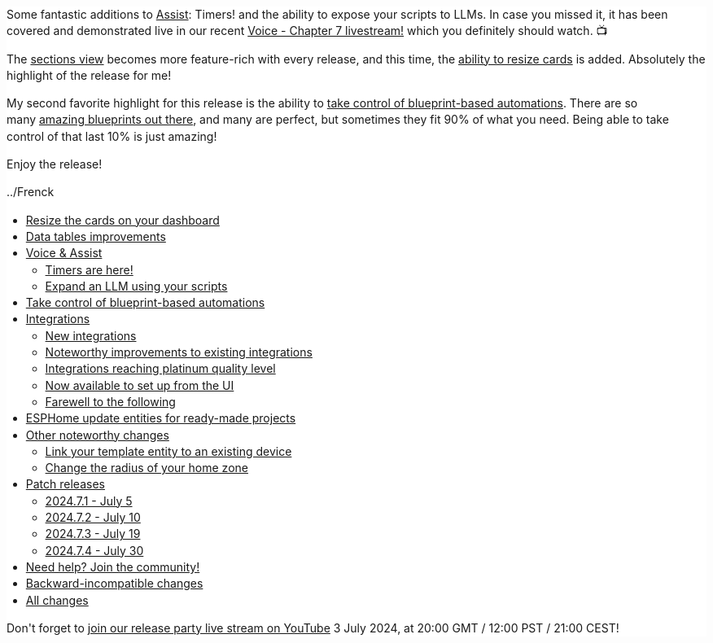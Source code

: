 Some fantastic additions to [Assist](/voice_control): Timers!
and the ability to expose your scripts to LLMs. In case you missed it,
it has been covered and demonstrated live in our recent
[Voice - Chapter 7 livestream!](https://www.youtube.com/watch?v=nLLO4u2Tbbo)
which you definitely should watch. 📺

The [sections view](/dashboards/sections/) becomes more feature-rich with
every release, and this time, the [ability to resize cards](#resize-the-cards-on-your-dashboard)
is added. Absolutely the highlight of the release for me!

My second favorite highlight for this release is the ability to
[take control of blueprint-based automations](#take-control-of-blueprint-based-automations).
There are so many [amazing blueprints out there](https://community.home-assistant.io/c/blueprints-exchange/53/l/top?period=yearly),
and many are perfect, but sometimes they fit 90% of what you need. Being able
to take control of that last 10% is just amazing!

Enjoy the release!

../Frenck

[yours truly]: https://github.com/frenck
[Madelena]: https://github.com/Madelena



- [Resize the cards on your dashboard](#resize-the-cards-on-your-dashboard)
- [Data tables improvements](#data-tables-improvements)
- [Voice \& Assist](#voice--assist)
  - [Timers are here!](#timers-are-here)
  - [Expand an LLM using your scripts](#expand-an-llm-using-your-scripts)
- [Take control of blueprint-based automations](#take-control-of-blueprint-based-automations)
- [Integrations](#integrations)
  - [New integrations](#new-integrations)
  - [Noteworthy improvements to existing integrations](#noteworthy-improvements-to-existing-integrations)
  - [Integrations reaching platinum quality level](#integrations-reaching-platinum-quality-level)
  - [Now available to set up from the UI](#now-available-to-set-up-from-the-ui)
  - [Farewell to the following](#farewell-to-the-following)
- [ESPHome update entities for ready-made projects](#esphome-update-entities-for-ready-made-projects)
- [Other noteworthy changes](#other-noteworthy-changes)
  - [Link your template entity to an existing device](#link-your-template-entity-to-an-existing-device)
  - [Change the radius of your home zone](#change-the-radius-of-your-home-zone)
- [Patch releases](#patch-releases)
  - [2024.7.1 - July 5](#202471---july-5)
  - [2024.7.2 - July 10](#202472---july-10)
  - [2024.7.3 - July 19](#202473---july-19)
  - [2024.7.4 - July 30](#202474---july-30)
- [Need help? Join the community!](#need-help-join-the-community)
- [Backward-incompatible changes](#backward-incompatible-changes)
- [All changes](#all-changes)

Don't forget to [join our release party live stream on YouTube](https://www.youtube.com/watch?v=Snk6oslMQFc)
3 July 2024, at 20:00 GMT / 12:00 PST / 21:00 CEST!


[every card]: /dashboards/cards/
[map]: /dashboards/map/
[part of our roadmap]: /blog/2024/06/12/roadmap-2024h1/#dashboards
[resize the cards]: /dashboards/cards/#resizing-a-card
[sections view]: /blog/2024/03/06/release-20243/#a-new-experimental-sections-view
[last release]: /blog/2024/06/05/release-20246/#data-tables-improvements
[release before that]: /blog/2024/05/01/release-20245/#more-features-for-our-data-tables
[Assist's]: /voice_control/
[ChatGPT]: /integrations/openai_conversation/
[Google Gemini]: /integrations/google_generative_ai_conversation
[read more in our blog post here]: /blog/2024/06/26/voice-chapter-7/
[watch the full livestream on YouTube]: https://www.youtube.com/watch?v=nLLO4u2Tbbo
[ESPHome]: https://esphome.io/projects/
[Wyoming voice satellites]: https://github.com/rhasspy/wyoming-satellite
[expose it to Assist]: /voice_control/voice_remote_expose_devices/
[@joostlek]: https://github.com/joostlek
[@Jordi1990]: https://github.com/Jordi1990
[@tr4nt0r]: https://github.com/tr4nt0r
[AquaCell water-softener]: https://www.aquacell-waterontharder.nl/aquacell
[Aquacell]: /integrations/aquacell
[ista EcoTrend]: /integrations/ista_ecotrend
[Knocki]: /integrations/knocki
[Mealie]: /integrations/mealie
[self-hosted recipe manager]: https://mealie.io/
[@bdraco]: https://github.com/bdraco
[@joostlek]: https://github.com/joostlek
[@jvmahon]: https://github.com/jvmahon
[@Lash-L]: https://github.com/Lash-L
[@mj23000]: https://github.com/mj23000
[@ollo69]: https://github.com/ollo69
[@rytilahti]: https://github.com/rytilahti
[@sdb9696]: https://github.com/sdb9696
[@starkillerOG]: https://github.com/starkillerOG
[@szclsya]: https://github.com/szclsya
[@tronikos]: https://github.com/tronikos
[@wfltaylor]: https://github.com/wfltaylor
[Android Debug Bridge]: /integrations/androidtv
[Android TV Remote]: /integrations/androidtv_remote
[Bang & Olufsen]: /integrations/bang_olufsen
[Fully Kiosk Browser]: /integrations/fully_kiosk
[Matter]: /integrations/matter
[Nanoleaf panels]: https://nanoleaf.me
[Nanoleaf]: /integrations/nanoleaf
[Reolink Home Hub]: https://reolink.com/product/reolink-home-hub/
[Reolink]: /integrations/reolink
[Roborock Dyad]: https://global.roborock.com/pages/roborock-dyad-pro-combo
[Roborock]: /integrations/roborock
[SwitchBot Lock Pro]: https://www.switch-bot.com/products/switchbot-lock-pro
[SwitchBot]: /integrations/switchbot
[TP-Link Smart Home]: /integrations/tplink
[UniFi Protect]: /integrations/unifiprotect
[@Bre77]: https://github.com/Bre77
[@jesserockz]: https://github.com/jesserockz
[@tr4nt0r]: https://github.com/tr4nt0r
[esphome-integration]: /integrations/esphome
[pyLoad]: /integrations/pyload
[Teslemetry]: /integrations/teslemetry
[@elupus]: https://github.com/elupus
[@gjohansson-ST]: https://github.com/gjohansson-ST
[@jbouwh]: https://github.com/jbouwh
[@joostlek]: https://github.com/joostlek
[@mib1185]: https://github.com/mib1185
[@tr4nt0r]: https://github.com/tr4nt0r
[@tr4nt0r]: https://github.com/tr4nt0r
[Feedreader]: /integrations/feedreader
[Generic Hygrostat]: /integrations/generic_hygrostat
[Generic Thermostat]: /integrations/generic_thermostat
[Intergas InComfort/Intouch Lan2RF gateway]: /integrations/incomfort
[Music Player Daemon (MPD)]: /integrations/mpd
[One-Time Password (OTP)]: /integrations/otp
[pyLoad]: /integrations/pyload
[Statistics]: /integrations/statistics
[been donated]: https://esphome.io/changelog/2024.6.0.html#esphome-branding
[ESPHome]: https://esphome.io
[Made for ESPHome]: https://esphome.io/guides/made_for_esphome
[Nabu Casa]: https://www.nabucasa.com
[Open Home Foundation]: https://www.openhomefoundation.org/blog/announcing-the-open-home-foundation/
[provide updates]: https://esphome.io/changelog/2024.6.0.html#update-entities
[ready-made devices or projects]: https://esphome.io/projects/
[@balloob]: https://github.com/balloob
[@bramkragten]: https://github.com/bramkragten
[@dougiteixeira]: https://github.com/dougiteixeira
[@edenhaus]: https://github.com/edenhaus
[@elupus]: https://github.com/elupus
[@emontnemery]: https://github.com/emontnemery
[@OzGav]: https://github.com/OzGav
[added last release]: /blog/2024/06/05/release-20246/#improved-media-player-commands
[Assist]: /voice_control/
[conversation agents and text-to-speech]: /integrations/#voice
[generic hygrostat]: /integrations/generic_hygrostat
[generic thermostat]: /integrations/generic_thermostat
[notification]: /integrations/notify
[Trend helpers]: /integrations/trend
[Template entities]: /integrations/template
[@dougiteixeira]: https://github.com/dougiteixeira
[most requested features]: https://community.home-assistant.io/t/why-cant-we-add-template-entities-to-existing-devices/467149
[#120579]: https://github.com/home-assistant/core/pull/120579
[#120867]: https://github.com/home-assistant/core/pull/120867
[#120890]: https://github.com/home-assistant/core/pull/120890
[#121099]: https://github.com/home-assistant/core/pull/121099
[#121106]: https://github.com/home-assistant/core/pull/121106
[#121122]: https://github.com/home-assistant/core/pull/121122
[#121134]: https://github.com/home-assistant/core/pull/121134
[#121135]: https://github.com/home-assistant/core/pull/121135
[#121156]: https://github.com/home-assistant/core/pull/121156
[#121178]: https://github.com/home-assistant/core/pull/121178
[#121181]: https://github.com/home-assistant/core/pull/121181
[#121183]: https://github.com/home-assistant/core/pull/121183
[#121185]: https://github.com/home-assistant/core/pull/121185
[#121198]: https://github.com/home-assistant/core/pull/121198
[#121222]: https://github.com/home-assistant/core/pull/121222
[#121228]: https://github.com/home-assistant/core/pull/121228
[#121231]: https://github.com/home-assistant/core/pull/121231
[#121241]: https://github.com/home-assistant/core/pull/121241
[#121251]: https://github.com/home-assistant/core/pull/121251
[#121253]: https://github.com/home-assistant/core/pull/121253
[#121258]: https://github.com/home-assistant/core/pull/121258
[#121283]: https://github.com/home-assistant/core/pull/121283
[#121288]: https://github.com/home-assistant/core/pull/121288
[#121295]: https://github.com/home-assistant/core/pull/121295
[@Cereal2nd]: https://github.com/Cereal2nd
[@ChristophCaina]: https://github.com/ChristophCaina
[@Chupaka]: https://github.com/Chupaka
[@Jordi1990]: https://github.com/Jordi1990
[@Lash-L]: https://github.com/Lash-L
[@Thomas55555]: https://github.com/Thomas55555
[@allenporter]: https://github.com/allenporter
[@bdraco]: https://github.com/bdraco
[@bieniu]: https://github.com/bieniu
[@bramkragten]: https://github.com/bramkragten
[@dougiteixeira]: https://github.com/dougiteixeira
[@edenhaus]: https://github.com/edenhaus
[@frenck]: https://github.com/frenck
[@gjohansson-ST]: https://github.com/gjohansson-ST
[@gjong]: https://github.com/gjong
[@hahn-th]: https://github.com/hahn-th
[@marcelveldt]: https://github.com/marcelveldt
[@mweinelt]: https://github.com/mweinelt
[@sdb9696]: https://github.com/sdb9696
[@thecode]: https://github.com/thecode
[#120579]: https://github.com/home-assistant/core/pull/120579
[#120743]: https://github.com/home-assistant/core/pull/120743
[#120779]: https://github.com/home-assistant/core/pull/120779
[#120945]: https://github.com/home-assistant/core/pull/120945
[#121037]: https://github.com/home-assistant/core/pull/121037
[#121250]: https://github.com/home-assistant/core/pull/121250
[#121289]: https://github.com/home-assistant/core/pull/121289
[#121314]: https://github.com/home-assistant/core/pull/121314
[#121337]: https://github.com/home-assistant/core/pull/121337
[#121353]: https://github.com/home-assistant/core/pull/121353
[#121385]: https://github.com/home-assistant/core/pull/121385
[#121387]: https://github.com/home-assistant/core/pull/121387
[#121389]: https://github.com/home-assistant/core/pull/121389
[#121398]: https://github.com/home-assistant/core/pull/121398
[#121421]: https://github.com/home-assistant/core/pull/121421
[#121431]: https://github.com/home-assistant/core/pull/121431
[#121433]: https://github.com/home-assistant/core/pull/121433
[#121434]: https://github.com/home-assistant/core/pull/121434
[#121445]: https://github.com/home-assistant/core/pull/121445
[#121446]: https://github.com/home-assistant/core/pull/121446
[#121467]: https://github.com/home-assistant/core/pull/121467
[#121471]: https://github.com/home-assistant/core/pull/121471
[#121496]: https://github.com/home-assistant/core/pull/121496
[#121528]: https://github.com/home-assistant/core/pull/121528
[#121533]: https://github.com/home-assistant/core/pull/121533
[#121556]: https://github.com/home-assistant/core/pull/121556
[#121557]: https://github.com/home-assistant/core/pull/121557
[#121571]: https://github.com/home-assistant/core/pull/121571
[#121583]: https://github.com/home-assistant/core/pull/121583
[#121620]: https://github.com/home-assistant/core/pull/121620
[#121651]: https://github.com/home-assistant/core/pull/121651
[#121656]: https://github.com/home-assistant/core/pull/121656
[#121658]: https://github.com/home-assistant/core/pull/121658
[#121659]: https://github.com/home-assistant/core/pull/121659
[#121662]: https://github.com/home-assistant/core/pull/121662
[#121665]: https://github.com/home-assistant/core/pull/121665
[#121669]: https://github.com/home-assistant/core/pull/121669
[#121670]: https://github.com/home-assistant/core/pull/121670
[@Bre77]: https://github.com/Bre77
[@Cereal2nd]: https://github.com/Cereal2nd
[@ChristophCaina]: https://github.com/ChristophCaina
[@Lash-L]: https://github.com/Lash-L
[@TermeHansen]: https://github.com/TermeHansen
[@ahaverty]: https://github.com/ahaverty
[@balloob]: https://github.com/balloob
[@bdraco]: https://github.com/bdraco
[@catsmanac]: https://github.com/catsmanac
[@elupus]: https://github.com/elupus
[@frenck]: https://github.com/frenck
[@gjohansson-ST]: https://github.com/gjohansson-ST
[@gwww]: https://github.com/gwww
[@janiversen]: https://github.com/janiversen
[@jaraco]: https://github.com/jaraco
[@joostlek]: https://github.com/joostlek
[@marcelveldt]: https://github.com/marcelveldt
[@mib1185]: https://github.com/mib1185
[@ov1d1u]: https://github.com/ov1d1u
[@piitaya]: https://github.com/piitaya
[@rcmaehl]: https://github.com/rcmaehl
[@temesinko]: https://github.com/temesinko
[@tronikos]: https://github.com/tronikos
[#120579]: https://github.com/home-assistant/core/pull/120579
[#121267]: https://github.com/home-assistant/core/pull/121267
[#121289]: https://github.com/home-assistant/core/pull/121289
[#121482]: https://github.com/home-assistant/core/pull/121482
[#121618]: https://github.com/home-assistant/core/pull/121618
[#121663]: https://github.com/home-assistant/core/pull/121663
[#121671]: https://github.com/home-assistant/core/pull/121671
[#121684]: https://github.com/home-assistant/core/pull/121684
[#121686]: https://github.com/home-assistant/core/pull/121686
[#121696]: https://github.com/home-assistant/core/pull/121696
[#121704]: https://github.com/home-assistant/core/pull/121704
[#121709]: https://github.com/home-assistant/core/pull/121709
[#121714]: https://github.com/home-assistant/core/pull/121714
[#121717]: https://github.com/home-assistant/core/pull/121717
[#121725]: https://github.com/home-assistant/core/pull/121725
[#121729]: https://github.com/home-assistant/core/pull/121729
[#121762]: https://github.com/home-assistant/core/pull/121762
[#121782]: https://github.com/home-assistant/core/pull/121782
[#121783]: https://github.com/home-assistant/core/pull/121783
[#121785]: https://github.com/home-assistant/core/pull/121785
[#121789]: https://github.com/home-assistant/core/pull/121789
[#121791]: https://github.com/home-assistant/core/pull/121791
[#121796]: https://github.com/home-assistant/core/pull/121796
[#121798]: https://github.com/home-assistant/core/pull/121798
[#121800]: https://github.com/home-assistant/core/pull/121800
[#121804]: https://github.com/home-assistant/core/pull/121804
[#121824]: https://github.com/home-assistant/core/pull/121824
[#121852]: https://github.com/home-assistant/core/pull/121852
[#121892]: https://github.com/home-assistant/core/pull/121892
[#121905]: https://github.com/home-assistant/core/pull/121905
[#121928]: https://github.com/home-assistant/core/pull/121928
[#121939]: https://github.com/home-assistant/core/pull/121939
[#121947]: https://github.com/home-assistant/core/pull/121947
[#122021]: https://github.com/home-assistant/core/pull/122021
[#122035]: https://github.com/home-assistant/core/pull/122035
[#122042]: https://github.com/home-assistant/core/pull/122042
[#122089]: https://github.com/home-assistant/core/pull/122089
[#122105]: https://github.com/home-assistant/core/pull/122105
[#122119]: https://github.com/home-assistant/core/pull/122119
[#122124]: https://github.com/home-assistant/core/pull/122124
[#122136]: https://github.com/home-assistant/core/pull/122136
[@Djelibeybi]: https://github.com/Djelibeybi
[@HarryEMartland]: https://github.com/HarryEMartland
[@Kane610]: https://github.com/Kane610
[@abmantis]: https://github.com/abmantis
[@allenporter]: https://github.com/allenporter
[@autinerd]: https://github.com/autinerd
[@bdraco]: https://github.com/bdraco
[@bieniu]: https://github.com/bieniu
[@cdce8p]: https://github.com/cdce8p
[@cottsay]: https://github.com/cottsay
[@frenck]: https://github.com/frenck
[@gjohansson-ST]: https://github.com/gjohansson-ST
[@gwww]: https://github.com/gwww
[@j-stienstra]: https://github.com/j-stienstra
[@jbouwh]: https://github.com/jbouwh
[@joostlek]: https://github.com/joostlek
[@jpbede]: https://github.com/jpbede
[@mvn23]: https://github.com/mvn23
[@ollo69]: https://github.com/ollo69
[@ontaptom]: https://github.com/ontaptom
[@rokam]: https://github.com/rokam
[@sdb9696]: https://github.com/sdb9696
[@starkillerOG]: https://github.com/starkillerOG
[@tgorochowik]: https://github.com/tgorochowik
[@thecode]: https://github.com/thecode
[@tr4nt0r]: https://github.com/tr4nt0r
[@tronikos]: https://github.com/tronikos
[@zweckj]: https://github.com/zweckj
[#120579]: https://github.com/home-assistant/core/pull/120579
[#121155]: https://github.com/home-assistant/core/pull/121155
[#121289]: https://github.com/home-assistant/core/pull/121289
[#121671]: https://github.com/home-assistant/core/pull/121671
[#122194]: https://github.com/home-assistant/core/pull/122194
[#122201]: https://github.com/home-assistant/core/pull/122201
[#122332]: https://github.com/home-assistant/core/pull/122332
[#122334]: https://github.com/home-assistant/core/pull/122334
[#122348]: https://github.com/home-assistant/core/pull/122348
[#122349]: https://github.com/home-assistant/core/pull/122349
[#122366]: https://github.com/home-assistant/core/pull/122366
[#122403]: https://github.com/home-assistant/core/pull/122403
[#122536]: https://github.com/home-assistant/core/pull/122536
[#122546]: https://github.com/home-assistant/core/pull/122546
[#122569]: https://github.com/home-assistant/core/pull/122569
[#122612]: https://github.com/home-assistant/core/pull/122612
[#122651]: https://github.com/home-assistant/core/pull/122651
[#122652]: https://github.com/home-assistant/core/pull/122652
[#122747]: https://github.com/home-assistant/core/pull/122747
[@CFenner]: https://github.com/CFenner
[@Djelibeybi]: https://github.com/Djelibeybi
[@Shulyaka]: https://github.com/Shulyaka
[@alexschneider]: https://github.com/alexschneider
[@andrew-codechimp]: https://github.com/andrew-codechimp
[@bdraco]: https://github.com/bdraco
[@bieniu]: https://github.com/bieniu
[@edenhaus]: https://github.com/edenhaus
[@frenck]: https://github.com/frenck
[@gjohansson-ST]: https://github.com/gjohansson-ST
[@jbouwh]: https://github.com/jbouwh
[@marcelveldt]: https://github.com/marcelveldt
[@starkillerOG]: https://github.com/starkillerOG
[@edenhaus]: https://github.com/edenhaus
[#119976]: https://github.com/home-assistant/core/pull/119976
[@timmo001]: https://github.com/timmo001
[#114948]: https://github.com/home-assistant/core/pull/114948
[@gjohansson-ST]: https://github.com/gjohansson-ST
[#119919]: https://github.com/home-assistant/core/pull/119919
[@rikroe]: https://github.com/rikroe
[#118751]: https://github.com/home-assistant/core/pull/118751
[@gjohansson-ST]: https://github.com/gjohansson-ST
[#118663]: https://github.com/home-assistant/core/pull/118663
[@themaxgross]: https://github.com/themaxgross
[#115594]: https://github.com/home-assistant/core/pull/115594
[@gjohansson-ST]: https://github.com/gjohansson-ST
[#119727]: https://github.com/home-assistant/core/pull/119727
[@gjohansson-ST]: https://github.com/gjohansson-ST
[#119726]: https://github.com/home-assistant/core/pull/119726
[@gjohansson-ST]: https://github.com/gjohansson-ST
[#119780]: https://github.com/home-assistant/core/pull/119780
[@jbouwh]: https://github.com/jbouwh
[#119207]: https://github.com/home-assistant/core/pull/119207
[@zweckj]: https://github.com/zweckj
[#113935]: https://github.com/home-assistant/core/pull/113935
[@joostlek]: https://github.com/joostlek
[#119206]: https://github.com/home-assistant/core/pull/119206
[@freekode]: https://github.com/freekode
[#119922]: https://github.com/home-assistant/core/pull/119922
[@bieniu]: https://github.com/bieniu
[#119817]: https://github.com/home-assistant/core/pull/119817
[@bachya]: https://github.com/bachya
[#118759]: https://github.com/home-assistant/core/pull/118759
[@gjohansson-ST]: https://github.com/gjohansson-ST
[#120170]: https://github.com/home-assistant/core/pull/120170
[@rokam]: https://github.com/rokam
[#118435]: https://github.com/home-assistant/core/pull/118435
[@miaucl]: https://github.com/miaucl
[#120256]: https://github.com/home-assistant/core/pull/120256
[@Guy293]: https://github.com/Guy293
[#119158]: https://github.com/home-assistant/core/pull/119158
[@bdraco]: https://github.com/bdraco
[#119695]: https://github.com/home-assistant/core/pull/119695
[@dgomes]: https://github.com/dgomes
[#118637]: https://github.com/home-assistant/core/pull/118637
[@gjohansson-ST]: https://github.com/gjohansson-ST
[#118664]: https://github.com/home-assistant/core/pull/118664
[@frenck]: https://github.com/frenck
[#119984]: https://github.com/home-assistant/core/pull/119984
[@raman325]: https://github.com/raman325
[devblog]: https://developers.home-assistant.io/blog/